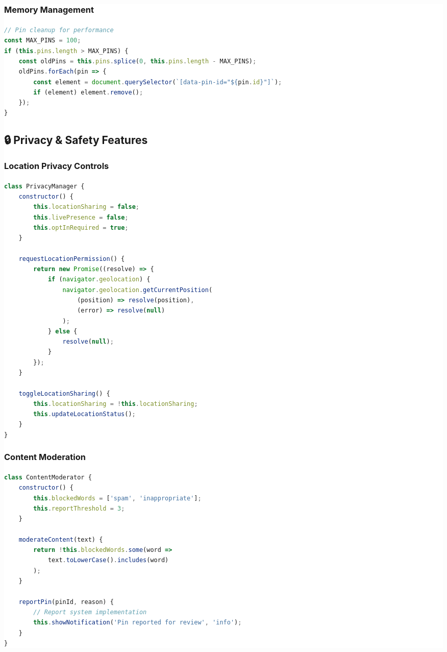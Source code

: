 ### **Memory Management**
```javascript
// Pin cleanup for performance
const MAX_PINS = 100;
if (this.pins.length > MAX_PINS) {
    const oldPins = this.pins.splice(0, this.pins.length - MAX_PINS);
    oldPins.forEach(pin => {
        const element = document.querySelector(`[data-pin-id="${pin.id}"]`);
        if (element) element.remove();
    });
}
```

## 🔒 **Privacy & Safety Features**

### **Location Privacy Controls**
```javascript
class PrivacyManager {
    constructor() {
        this.locationSharing = false;
        this.livePresence = false;
        this.optInRequired = true;
    }
    
    requestLocationPermission() {
        return new Promise((resolve) => {
            if (navigator.geolocation) {
                navigator.geolocation.getCurrentPosition(
                    (position) => resolve(position),
                    (error) => resolve(null)
                );
            } else {
                resolve(null);
            }
        });
    }
    
    toggleLocationSharing() {
        this.locationSharing = !this.locationSharing;
        this.updateLocationStatus();
    }
}
```

### **Content Moderation**
```javascript
class ContentModerator {
    constructor() {
        this.blockedWords = ['spam', 'inappropriate'];
        this.reportThreshold = 3;
    }
    
    moderateContent(text) {
        return !this.blockedWords.some(word => 
            text.toLowerCase().includes(word)
        );
    }
    
    reportPin(pinId, reason) {
        // Report system implementation
        this.showNotification('Pin reported for review', 'info');
    }
}
```